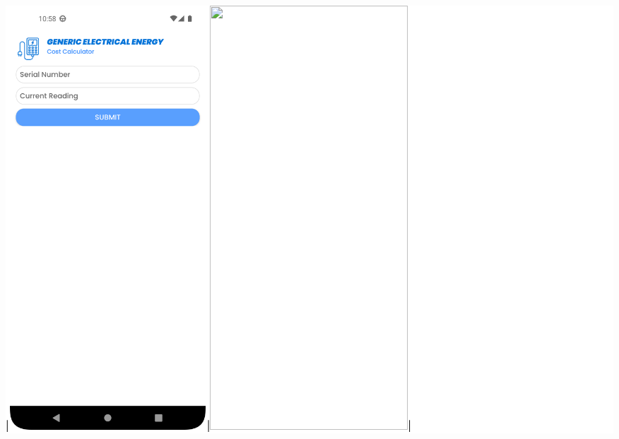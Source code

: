 |<img src="screenshot/screenshot_01.png" width="280" height="600">|<img src="screenshots/screenshot_02.jpg" width="280" height="600">|
